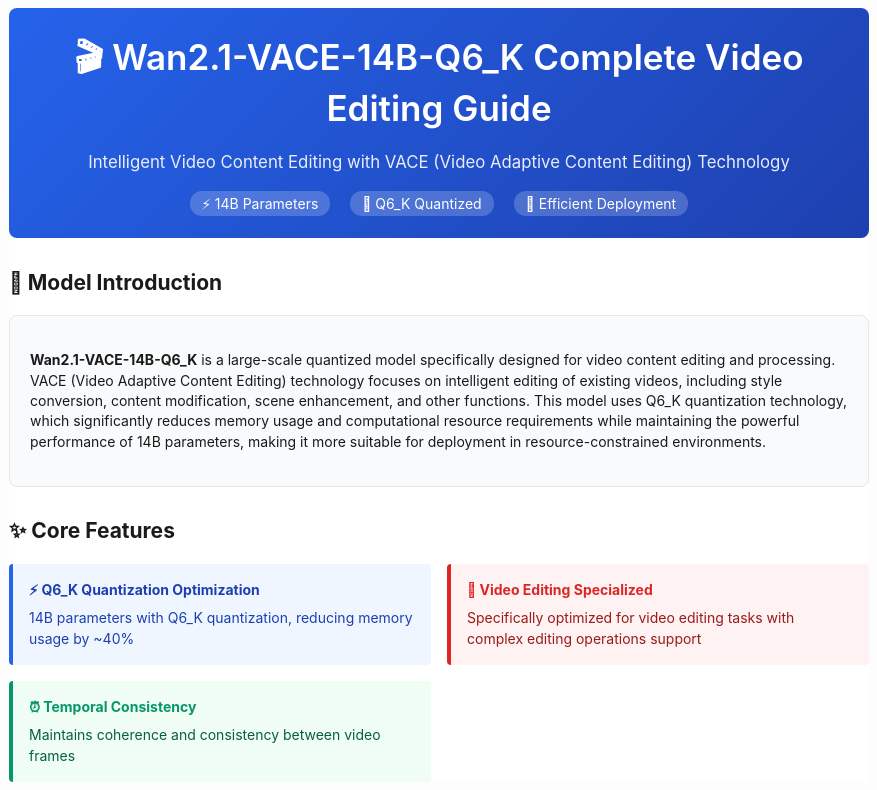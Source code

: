 <div style="background: linear-gradient(135deg, #2563eb, #1e40af); padding: 24px; border-radius: 8px; color: white; text-align: center; margin-bottom: 24px;">
  <h1 style="font-size: 2.5em; margin: 0; font-weight: 600;">🎬 Wan2.1-VACE-14B-Q6_K Complete Video Editing Guide</h1>
  <p style="font-size: 1.2em; margin: 16px 0 0 0; opacity: 0.9;">Intelligent Video Content Editing with VACE (Video Adaptive Content Editing) Technology</p>
  <div style="margin-top: 20px;">
    <span style="background: rgba(255,255,255,0.2); color: white; padding: 4px 12px; border-radius: 12px; font-size: 14px; margin: 0 8px;">⚡ 14B Parameters</span>
    <span style="background: rgba(255,255,255,0.2); color: white; padding: 4px 12px; border-radius: 12px; font-size: 14px; margin: 0 8px;">🎯 Q6_K Quantized</span>
    <span style="background: rgba(255,255,255,0.2); color: white; padding: 4px 12px; border-radius: 12px; font-size: 14px; margin: 0 8px;">🚀 Efficient Deployment</span>
  </div>
</div>

## 🌟 Model Introduction

<div style="background: #f8fafc; border: 1px solid #e2e8f0; border-radius: 8px; padding: 20px; margin: 16px 0;">

**Wan2.1-VACE-14B-Q6_K** is a large-scale quantized model specifically designed for video content editing and processing. VACE (Video Adaptive Content Editing) technology focuses on intelligent editing of existing videos, including style conversion, content modification, scene enhancement, and other functions. This model uses Q6_K quantization technology, which significantly reduces memory usage and computational resource requirements while maintaining the powerful performance of 14B parameters, making it more suitable for deployment in resource-constrained environments.

</div>

## ✨ Core Features

<div style="display: grid; grid-template-columns: repeat(auto-fit, minmax(280px, 1fr)); gap: 16px; margin: 16px 0;">

<div style="background: #eff6ff; border-left: 4px solid #2563eb; padding: 16px; border-radius: 4px;">
<h4 style="color: #1e40af; margin: 0 0 8px 0;">⚡ Q6_K Quantization Optimization</h4>
<p style="margin: 0; color: #1e40af;">14B parameters with Q6_K quantization, reducing memory usage by ~40%</p>
</div>

<div style="background: #fef2f2; border-left: 4px solid #dc2626; padding: 16px; border-radius: 4px;">
<h4 style="color: #dc2626; margin: 0 0 8px 0;">🎥 Video Editing Specialized</h4>
<p style="margin: 0; color: #991b1b;">Specifically optimized for video editing tasks with complex editing operations support</p>
</div>

<div style="background: #f0fdf4; border-left: 4px solid #059669; padding: 16px; border-radius: 4px;">
<h4 style="color: #059669; margin: 0 0 8px 0;">⏰ Temporal Consistency</h4>
<p style="margin: 0; color: #065f46;">Maintains coherence and consistency between video frames</p>
</div>
